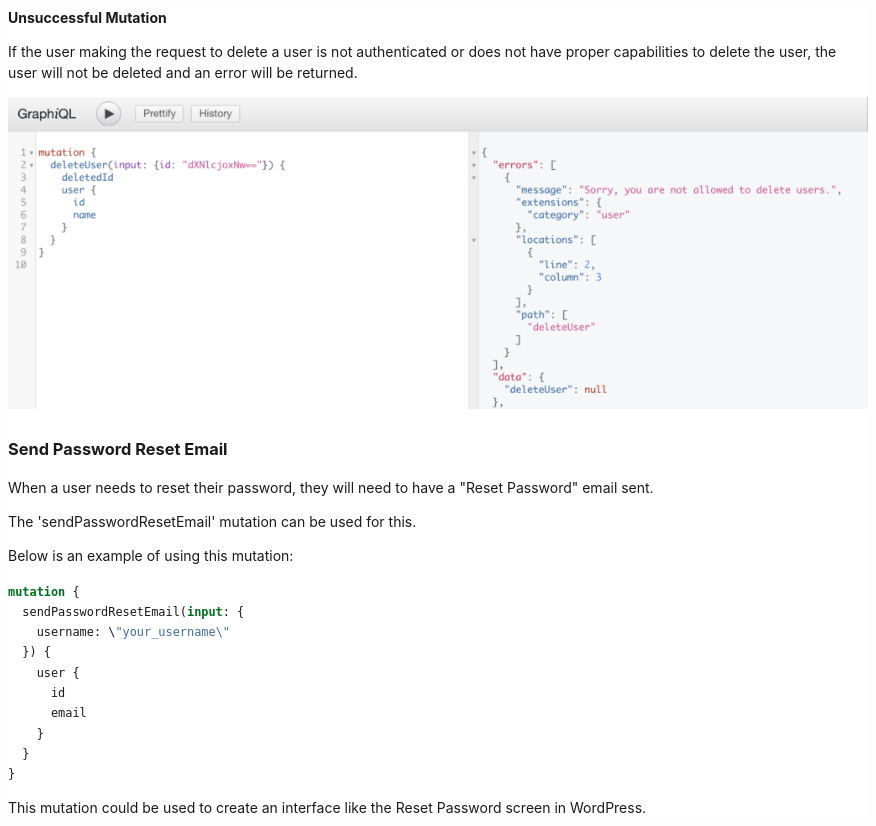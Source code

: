 **Unsuccessful Mutation**

If the user making the request to delete a user is not authenticated or does not have proper capabilities to delete the user, the user will not be deleted and an error will be returned.

![Screenshot of an unsuccessful GraphQL Mutation to delete a user](./users-delete-unsuccessful.png)

### Send Password Reset Email

When a user needs to reset their password, they will need to have a "Reset Password" email sent.

The 'sendPasswordResetEmail' mutation can be used for this.

Below is an example of using this mutation:

```graphql
mutation {
  sendPasswordResetEmail(input: {
    username: \"your_username\"
  }) {
    user {
      id
      email
    }
  }
}
```

This mutation could be used to create an interface like the Reset Password screen in WordPress.
